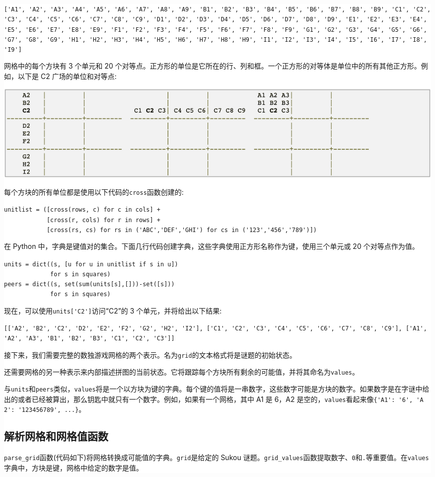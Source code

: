 ```
['A1', 'A2', 'A3', 'A4', 'A5', 'A6', 'A7', 'A8', 'A9', 'B1', 'B2', 'B3', 'B4', 'B5', 'B6', 'B7', 'B8', 'B9', 'C1', 'C2', 'C3', 'C4', 'C5', 'C6', 'C7', 'C8', 'C9', 'D1', 'D2', 'D3', 'D4', 'D5', 'D6', 'D7', 'D8', 'D9', 'E1', 'E2', 'E3', 'E4', 'E5', 'E6', 'E7', 'E8', 'E9', 'F1', 'F2', 'F3', 'F4', 'F5', 'F6', 'F7', 'F8', 'F9', 'G1', 'G2', 'G3', 'G4', 'G5', 'G6', 'G7', 'G8', 'G9', 'H1', 'H2', 'H3', 'H4', 'H5', 'H6', 'H7', 'H8', 'H9', 'I1', 'I2', 'I3', 'I4', 'I5', 'I6', 'I7', 'I8', 'I9']
```

网格中的每个方块有 3 个单元和 20 个对等点。正方形的单位是它所在的行、列和框。一个正方形的对等体是单位中的所有其他正方形。例如，以下是 C2 广场的单位和对等点:

![image-222](img/1b9043a249b3fc9ba168e666b1c27a78.png)

每个方块的所有单位都是使用以下代码的`cross`函数创建的:

```
unitlist = ([cross(rows, c) for c in cols] +
            [cross(r, cols) for r in rows] +
            [cross(rs, cs) for rs in ('ABC','DEF','GHI') for cs in ('123','456','789')])
```

在 Python 中，字典是键值对的集合。下面几行代码创建字典，这些字典使用正方形名称作为键，使用三个单元或 20 个对等点作为值。

```
units = dict((s, [u for u in unitlist if s in u]) 
             for s in squares)
peers = dict((s, set(sum(units[s],[]))-set([s]))
             for s in squares)
```

现在，可以使用`units['C2']`访问“C2”的 3 个单元，并将给出以下结果:

```
[['A2', 'B2', 'C2', 'D2', 'E2', 'F2', 'G2', 'H2', 'I2'], ['C1', 'C2', 'C3', 'C4', 'C5', 'C6', 'C7', 'C8', 'C9'], ['A1', 'A2', 'A3', 'B1', 'B2', 'B3', 'C1', 'C2', 'C3']]
```

接下来，我们需要完整的数独游戏网格的两个表示。名为`grid`的文本格式将是谜题的初始状态。

还需要网格的另一种表示来内部描述拼图的当前状态。它将跟踪每个方块所有剩余的可能值，并将其命名为`values`。

与`units`和`peers`类似，`values`将是一个以方块为键的字典。每个键的值将是一串数字，这些数字可能是方块的数字。如果数字是在字谜中给出的或者已经被算出，那么钥匙中就只有一个数字。例如，如果有一个网格，其中 A1 是 6，A2 是空的，`values`看起来像`{'A1': '6', 'A2': '123456789', ...}`。

## 解析网格和网格值函数

`parse_grid`函数(代码如下)将网格转换成可能值的字典。`grid`是给定的 Sukou 谜题。`grid_values`函数提取数字、`0`和`.`等重要值。在`values`字典中，方块是键，网格中给定的数字是值。
